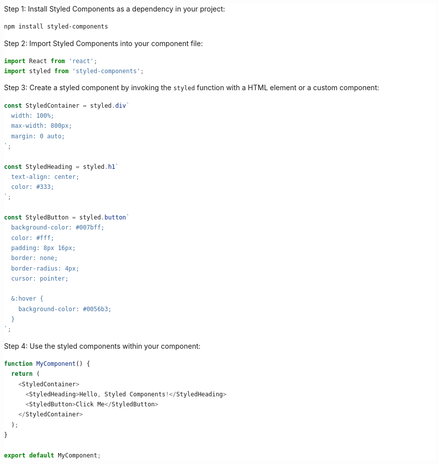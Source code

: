 Step 1: Install Styled Components as a dependency in your project:

```bash
npm install styled-components
```

Step 2: Import Styled Components into your component file:

```javascript
import React from 'react';
import styled from 'styled-components';
```

Step 3: Create a styled component by invoking the `styled` function with a HTML element or a custom component:

```javascript
const StyledContainer = styled.div`
  width: 100%;
  max-width: 800px;
  margin: 0 auto;
`;

const StyledHeading = styled.h1`
  text-align: center;
  color: #333;
`;

const StyledButton = styled.button`
  background-color: #007bff;
  color: #fff;
  padding: 8px 16px;
  border: none;
  border-radius: 4px;
  cursor: pointer;

  &:hover {
    background-color: #0056b3;
  }
`;
```

Step 4: Use the styled components within your component:

```javascript
function MyComponent() {
  return (
    <StyledContainer>
      <StyledHeading>Hello, Styled Components!</StyledHeading>
      <StyledButton>Click Me</StyledButton>
    </StyledContainer>
  );
}

export default MyComponent;
```
